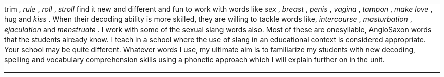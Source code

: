   trim
 </i>
 ,
 <i>
  rule
 </i>
 ,
 <i>
  roll
 </i>
 ,
 <i>
  stroll
 </i>
 find it new and different and fun to work with words like
 <i>
  sex
 </i>
 ,
 <i>
  breast
 </i>
 ,
 <i>
  penis
 </i>
 ,
 <i>
  vagina
 </i>
 ,
 <i>
  tampon
 </i>
 ,
 <i>
  make love
 </i>
 , hug and
 <i>
  kiss
 </i>
 . When their decoding ability is more skilled, they are willing to tackle words like,
 <i>
  intercourse
 </i>
 ,
 <i>
  masturbation
 </i>
 ,
 <i>
  ejaculation
 </i>
 and
 <i>
  menstruate
 </i>
 . I work with some of the sexual slang words also. Most of these are onesyllable, AngloSaxon words that the students already know. I teach in a school where the use of slang in an educational context is considered appropriate. Your school may be quite different. Whatever words I use, my ultimate aim is to familiarize my students with new decoding, spelling and vocabulary comprehension skills using a phonetic approach which I will explain further on in the unit.
<hr/>